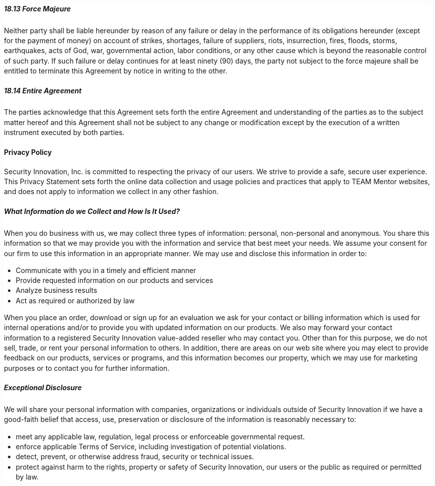 ##### 18.13	Force Majeure

Neither party shall be liable hereunder by reason of any failure or delay in the performance of its obligations hereunder (except for the payment of money) on account of strikes, shortages, failure of suppliers, riots, insurrection, fires, floods, storms, earthquakes, acts of God, war, governmental action, labor conditions, or any other cause which is beyond the reasonable control of such party.  If such failure or delay continues for at least ninety (90) days, the party not subject to the force majeure shall be entitled to terminate this Agreement by notice in writing to the other.

##### 18.14 Entire Agreement

The parties acknowledge that this Agreement sets forth the entire Agreement and understanding of the parties as to the subject matter hereof and this Agreement shall not be subject to any change or modification except by the execution of a written instrument executed by both parties.

#### Privacy Policy

Security Innovation, Inc. is committed to respecting the privacy of our users. We strive to provide a safe, secure user experience. This Privacy Statement sets forth the online data collection and usage policies and practices that apply to TEAM Mentor websites, and does not apply to information we collect in any other fashion.

##### What Information do we Collect and How Is It Used?

When you do business with us, we may collect three types of information: personal, non-personal and  anonymous. You share this information so that we may provide you with the information and service that best meet your needs. We assume your consent for our firm to use this information in an appropriate manner. We may use and disclose this information in order to:

* Communicate with you in a timely and efficient manner
* Provide requested information on our products and services
* Analyze business results
* Act as required or authorized by law

When you place an order, download or sign up for an evaluation we ask for your contact or billing information which is used for internal operations and/or to provide you with updated information on our products.  We also may forward your contact information to a registered Security Innovation value-added reseller who may contact you. Other than for this purpose, we do not sell, trade, or rent your personal information to others. 
In addition, there are areas on our web site where you may elect to provide feedback on our products, services or programs, and this information becomes our property, which we may use for marketing purposes or to contact you for further information.

##### Exceptional Disclosure

We will share your personal information with companies, organizations or individuals outside of Security Innovation if we have a good-faith belief that access, use, preservation or disclosure of the information is reasonably necessary to:

* meet any applicable law, regulation, legal process or enforceable governmental request.
* enforce applicable Terms of Service, including investigation of potential violations.
* detect, prevent, or otherwise address fraud, security or technical issues.
* protect against harm to the rights, property or safety of Security Innovation, our users or the public as required or permitted by law.

